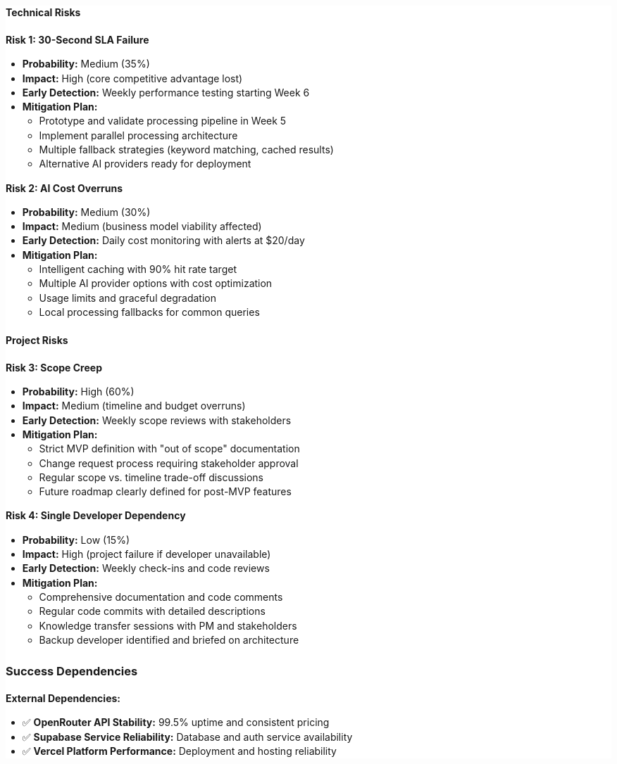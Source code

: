 #### Technical Risks

**Risk 1: 30-Second SLA Failure**

- **Probability:** Medium (35%)
- **Impact:** High (core competitive advantage lost)
- **Early Detection:** Weekly performance testing starting Week 6
- **Mitigation Plan:**
  - Prototype and validate processing pipeline in Week 5
  - Implement parallel processing architecture
  - Multiple fallback strategies (keyword matching, cached results)
  - Alternative AI providers ready for deployment

**Risk 2: AI Cost Overruns**

- **Probability:** Medium (30%)
- **Impact:** Medium (business model viability affected)
- **Early Detection:** Daily cost monitoring with alerts at $20/day
- **Mitigation Plan:**
  - Intelligent caching with 90% hit rate target
  - Multiple AI provider options with cost optimization
  - Usage limits and graceful degradation
  - Local processing fallbacks for common queries

#### Project Risks

**Risk 3: Scope Creep**

- **Probability:** High (60%)
- **Impact:** Medium (timeline and budget overruns)
- **Early Detection:** Weekly scope reviews with stakeholders
- **Mitigation Plan:**
  - Strict MVP definition with "out of scope" documentation
  - Change request process requiring stakeholder approval
  - Regular scope vs. timeline trade-off discussions
  - Future roadmap clearly defined for post-MVP features

**Risk 4: Single Developer Dependency**

- **Probability:** Low (15%)
- **Impact:** High (project failure if developer unavailable)
- **Early Detection:** Weekly check-ins and code reviews
- **Mitigation Plan:**
  - Comprehensive documentation and code comments
  - Regular code commits with detailed descriptions
  - Knowledge transfer sessions with PM and stakeholders
  - Backup developer identified and briefed on architecture

### Success Dependencies

**External Dependencies:**

- ✅ **OpenRouter API Stability:** 99.5% uptime and consistent pricing
- ✅ **Supabase Service Reliability:** Database and auth service availability
- ✅ **Vercel Platform Performance:** Deployment and hosting reliability
